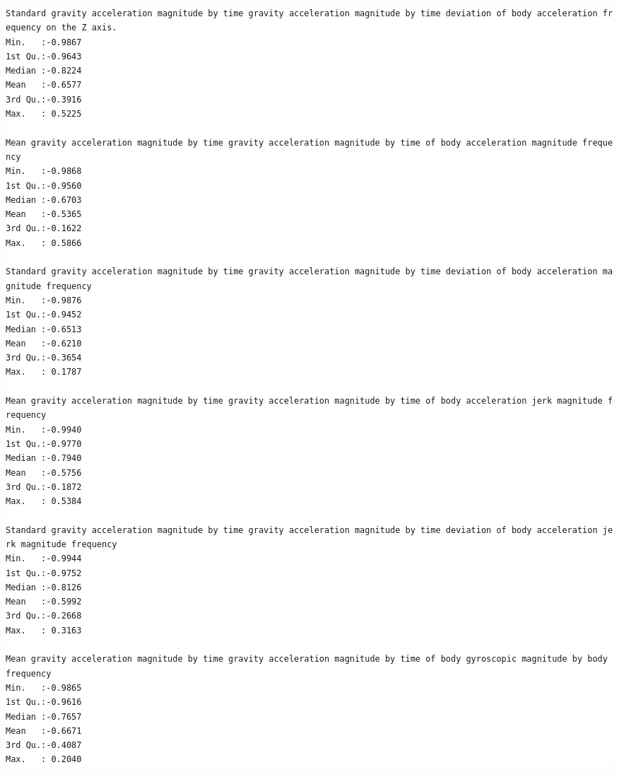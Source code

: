    Standard gravity acceleration magnitude by time gravity acceleration magnitude by time deviation of body acceleration frequency on the Z axis.
    Min.   :-0.9867
    1st Qu.:-0.9643
    Median :-0.8224
    Mean   :-0.6577
    3rd Qu.:-0.3916
    Max.   : 0.5225

    Mean gravity acceleration magnitude by time gravity acceleration magnitude by time of body acceleration magnitude frequency
    Min.   :-0.9868
    1st Qu.:-0.9560
    Median :-0.6703
    Mean   :-0.5365
    3rd Qu.:-0.1622
    Max.   : 0.5866

    Standard gravity acceleration magnitude by time gravity acceleration magnitude by time deviation of body acceleration magnitude frequency
    Min.   :-0.9876
    1st Qu.:-0.9452
    Median :-0.6513
    Mean   :-0.6210
    3rd Qu.:-0.3654
    Max.   : 0.1787

    Mean gravity acceleration magnitude by time gravity acceleration magnitude by time of body acceleration jerk magnitude frequency
    Min.   :-0.9940
    1st Qu.:-0.9770
    Median :-0.7940
    Mean   :-0.5756
    3rd Qu.:-0.1872
    Max.   : 0.5384

    Standard gravity acceleration magnitude by time gravity acceleration magnitude by time deviation of body acceleration jerk magnitude frequency
    Min.   :-0.9944
    1st Qu.:-0.9752
    Median :-0.8126
    Mean   :-0.5992
    3rd Qu.:-0.2668
    Max.   : 0.3163

    Mean gravity acceleration magnitude by time gravity acceleration magnitude by time of body gyroscopic magnitude by body frequency
    Min.   :-0.9865
    1st Qu.:-0.9616
    Median :-0.7657
    Mean   :-0.6671
    3rd Qu.:-0.4087
    Max.   : 0.2040
